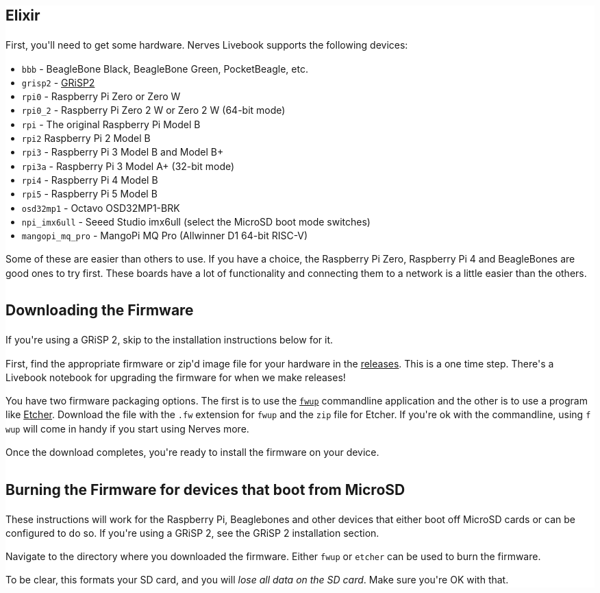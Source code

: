 ## Elixir 
First, you'll need to get some hardware. Nerves Livebook supports the following
devices:

* `bbb` - BeagleBone Black, BeagleBone Green, PocketBeagle, etc.
* `grisp2` - [GRiSP2](https://www.grisp.org/)
* `rpi0` - Raspberry Pi Zero or Zero W
* `rpi0_2` - Raspberry Pi Zero 2 W or Zero 2 W (64-bit mode)
* `rpi` - The original Raspberry Pi Model B
* `rpi2` Raspberry Pi 2 Model B
* `rpi3` - Raspberry Pi 3 Model B and Model B+
* `rpi3a` - Raspberry Pi 3 Model A+ (32-bit mode)
* `rpi4` - Raspberry Pi 4 Model B
* `rpi5` - Raspberry Pi 5 Model B
* `osd32mp1` - Octavo OSD32MP1-BRK
* `npi_imx6ull` - Seeed Studio imx6ull (select the MicroSD boot mode switches)
* `mangopi_mq_pro` - MangoPi MQ Pro (Allwinner D1 64-bit RISC-V)

Some of these are easier than others to use. If you have a choice, the Raspberry
Pi Zero, Raspberry Pi 4 and BeagleBones are good ones to try first. These boards
have a lot of functionality and connecting them to a network is a little easier
than the others.

## Downloading the Firmware

If you're using a GRiSP 2, skip to the installation instructions below for it.

First, find the appropriate firmware or zip'd image file for your hardware in the
[releases](https://github.com/nerves-livebook/nerves_livebook/releases). This is a
one time step. There's a Livebook notebook for upgrading the firmware for when
we make releases!

You have two firmware packaging options. The first is to use the
[`fwup`](https://github.com/fwup-home/fwup) commandline application and the
other is to use a program like [Etcher](https://www.balena.io/etcher/). Download
the file with the `.fw` extension for `fwup` and the `zip` file for Etcher. If
you're ok with the commandline, using `fwup` will come in handy if you start using
Nerves more.

Once the download completes, you're ready to install the firmware on your device.

## Burning the Firmware for devices that boot from MicroSD

These instructions will work for the Raspberry Pi, Beaglebones and other devices
that either boot off MicroSD cards or can be configured to do so. If you're
using a GRiSP 2, see the GRiSP 2 installation section.

Navigate to the directory where you downloaded the firmware. Either `fwup` or
`etcher` can be used to burn the firmware.

To be clear, this formats your SD card, and you will *lose all data on the SD
card*. Make sure you're OK with that.
